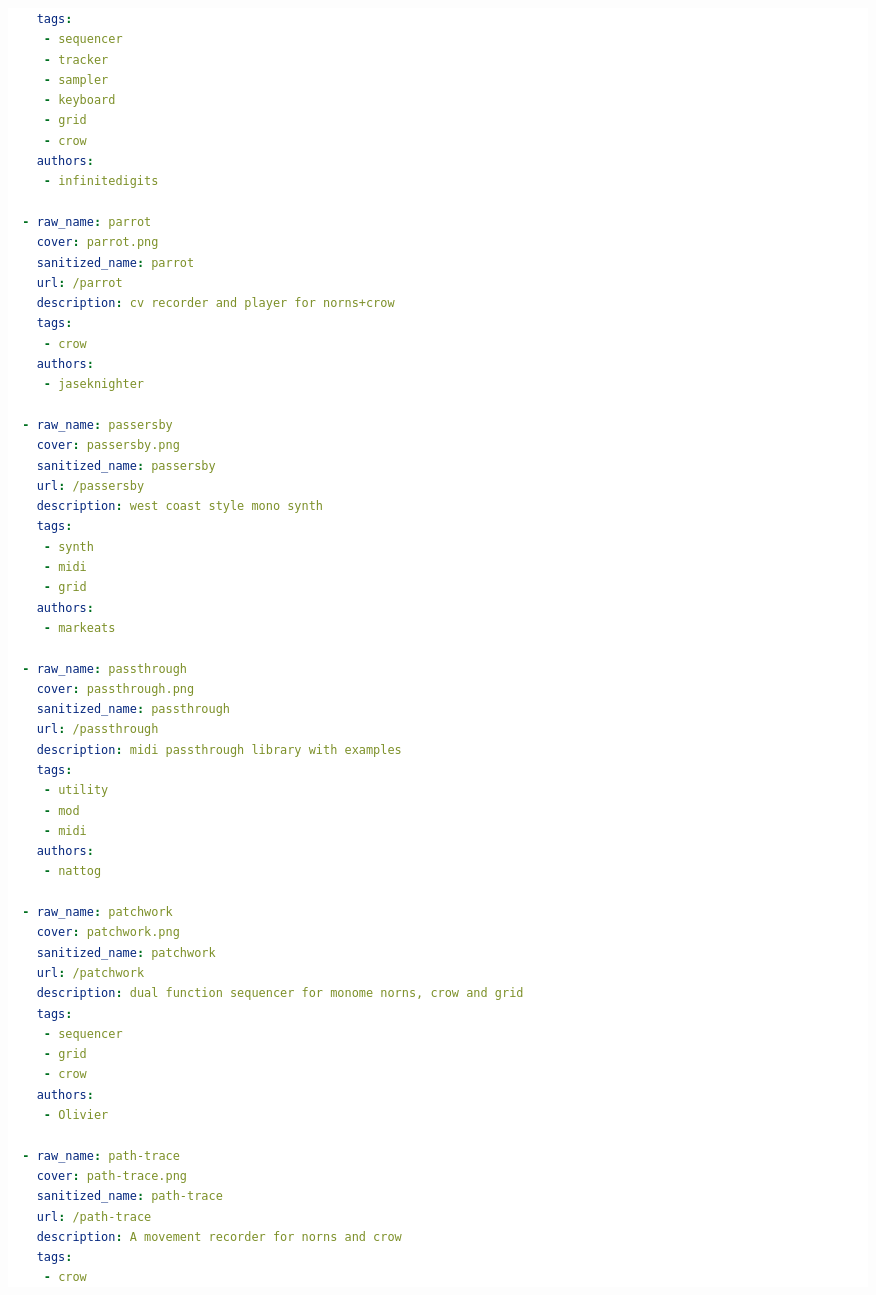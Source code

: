 ```yaml
    tags:
     - sequencer
     - tracker
     - sampler
     - keyboard
     - grid
     - crow
    authors:
     - infinitedigits

  - raw_name: parrot
    cover: parrot.png
    sanitized_name: parrot
    url: /parrot
    description: cv recorder and player for norns+crow
    tags:
     - crow
    authors:
     - jaseknighter

  - raw_name: passersby
    cover: passersby.png
    sanitized_name: passersby
    url: /passersby
    description: west coast style mono synth
    tags:
     - synth
     - midi
     - grid
    authors:
     - markeats

  - raw_name: passthrough
    cover: passthrough.png
    sanitized_name: passthrough
    url: /passthrough
    description: midi passthrough library with examples
    tags:
     - utility
     - mod
     - midi
    authors:
     - nattog

  - raw_name: patchwork
    cover: patchwork.png
    sanitized_name: patchwork
    url: /patchwork
    description: dual function sequencer for monome norns, crow and grid
    tags:
     - sequencer
     - grid
     - crow
    authors:
     - Olivier

  - raw_name: path-trace
    cover: path-trace.png
    sanitized_name: path-trace
    url: /path-trace
    description: A movement recorder for norns and crow
    tags:
     - crow
```